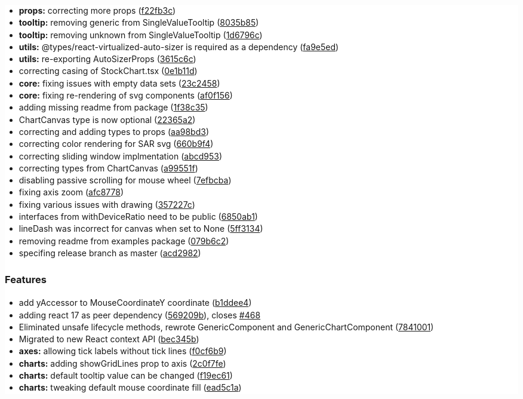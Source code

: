 * **props:** correcting more props ([f22fb3c](https://github.com/atasoy182/react-financial-charts/commit/f22fb3ccbe07bc0c6520329f09510511192c9db9))
* **tooltip:** removing generic from SingleValueTooltip ([8035b85](https://github.com/atasoy182/react-financial-charts/commit/8035b85c5df72f6076b778fb2c3bbef6f3d1d7a6))
* **tooltip:** removing unknown from SingleValueTooltip ([1d6796c](https://github.com/atasoy182/react-financial-charts/commit/1d6796c96a30f2e127847fb46dae0928a53d74a4))
* **utils:** @types/react-virtualized-auto-sizer is required as a dependency ([fa9e5ed](https://github.com/atasoy182/react-financial-charts/commit/fa9e5ed801fa464d6efe283aaf4026272e71b352))
* **utils:** re-exporting AutoSizerProps ([3615c6c](https://github.com/atasoy182/react-financial-charts/commit/3615c6c26892c1692a8b517e321287a6d2b246a5))
* correcting casing of StockChart.tsx ([0e1b11d](https://github.com/atasoy182/react-financial-charts/commit/0e1b11d973be5fd0f028fc399cdef95b7c195108))
* **core:** fixing issues with empty data sets ([23c2458](https://github.com/atasoy182/react-financial-charts/commit/23c2458bfe55e97eef96f80030fe32b9cf5ac1e1))
* **core:** fixing re-rendering of svg components ([af0f156](https://github.com/atasoy182/react-financial-charts/commit/af0f156c66cd302ec8a45ff6c49e4121385b3ca9))
* adding missing readme from package ([1f38c35](https://github.com/atasoy182/react-financial-charts/commit/1f38c357d2f6b561fc767927868622d4955edc9c))
* ChartCanvas type is now optional ([22365a2](https://github.com/atasoy182/react-financial-charts/commit/22365a212a6eabf802bf2f9eb2a552dc9ec9eb9b))
* correcting and adding types to props ([aa98bd3](https://github.com/atasoy182/react-financial-charts/commit/aa98bd36de5fe3080c8c5226cd2553d70c0de642))
* correcting color rendering for SAR svg ([660b9f4](https://github.com/atasoy182/react-financial-charts/commit/660b9f4686445e7ff7feab696cbd09d60fd015aa))
* correcting sliding window implmentation ([abcd953](https://github.com/atasoy182/react-financial-charts/commit/abcd9532f8d56018648a24712e8a40b29e44fac8))
* correcting types from ChartCanvas ([a99551f](https://github.com/atasoy182/react-financial-charts/commit/a99551f2d9dfa371f695ac53743e3dd644b4ccc2))
* disabling passive scrolling for mouse wheel ([7efbcba](https://github.com/atasoy182/react-financial-charts/commit/7efbcba9ef7fac08924aca8d83ffad771a618663))
* fixing axis zoom ([afc8778](https://github.com/atasoy182/react-financial-charts/commit/afc8778764a604261bb222146ebd43fb4612cecd))
* fixing various issues with drawing ([357227c](https://github.com/atasoy182/react-financial-charts/commit/357227c7301f85b0e2b201e18592f2220d25de81))
* interfaces from withDeviceRatio need to be public ([6850ab1](https://github.com/atasoy182/react-financial-charts/commit/6850ab134a3de18ad99d08e9492b55635a66ccec))
* lineDash was incorrect for canvas when set to None ([5ff3134](https://github.com/atasoy182/react-financial-charts/commit/5ff313488e33e2734bcfb860d102aa77a4f39aa1))
* removing readme from examples package ([079b6c2](https://github.com/atasoy182/react-financial-charts/commit/079b6c2aca8407d9ac344bcd93622df2ca1ed57b))
* specifing release branch as master ([acd2982](https://github.com/atasoy182/react-financial-charts/commit/acd2982a65681098f9dc3f4e62c9616cc87de9e8))


### Features

* add yAccessor to MouseCoordinateY coordinate ([b1ddee4](https://github.com/atasoy182/react-financial-charts/commit/b1ddee496481b73eaa35c2936d84f17895c90234))
* adding react 17 as peer dependency ([569209b](https://github.com/atasoy182/react-financial-charts/commit/569209b6eb00f3c93eae1b5a9e4f014c055c93c7)), closes [#468](https://github.com/atasoy182/react-financial-charts/issues/468)
* Eliminated unsafe lifecycle methods, rewrote GenericComponent and GenericChartComponent ([7841001](https://github.com/atasoy182/react-financial-charts/commit/7841001b3c88df621361f638411f359af9cbab92))
* Migrated to new React context API ([bec345b](https://github.com/atasoy182/react-financial-charts/commit/bec345b62153ecdf5c01380a8e29ad7398daaafd))
* **axes:** allowing tick labels without tick lines ([f0cf6b9](https://github.com/atasoy182/react-financial-charts/commit/f0cf6b9d49a44a43e498d0d2a998cdb2956c7163))
* **charts:** adding showGridLines prop to axis ([2c0f7fe](https://github.com/atasoy182/react-financial-charts/commit/2c0f7fe14b7afa95bdec4165443c3090db3d0c81))
* **charts:** default tooltip value can be changed ([f19ec61](https://github.com/atasoy182/react-financial-charts/commit/f19ec6144024dd8660212d28758ec751e7f4b0f7))
* **charts:** tweaking default mouse coordinate fill ([ead5c1a](https://github.com/atasoy182/react-financial-charts/commit/ead5c1a7f85a2d11d10d12a5a45ff4b49d0dfb15))